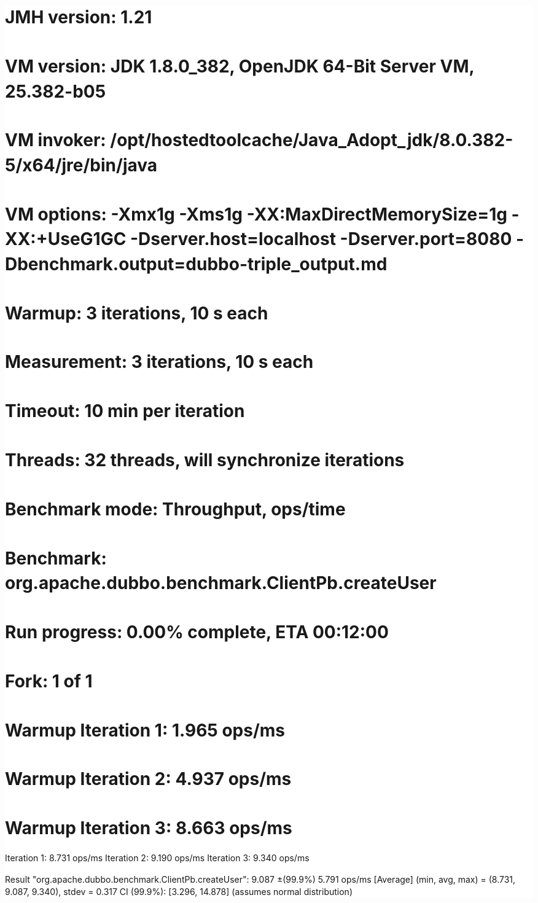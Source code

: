 # JMH version: 1.21
# VM version: JDK 1.8.0_382, OpenJDK 64-Bit Server VM, 25.382-b05
# VM invoker: /opt/hostedtoolcache/Java_Adopt_jdk/8.0.382-5/x64/jre/bin/java
# VM options: -Xmx1g -Xms1g -XX:MaxDirectMemorySize=1g -XX:+UseG1GC -Dserver.host=localhost -Dserver.port=8080 -Dbenchmark.output=dubbo-triple_output.md
# Warmup: 3 iterations, 10 s each
# Measurement: 3 iterations, 10 s each
# Timeout: 10 min per iteration
# Threads: 32 threads, will synchronize iterations
# Benchmark mode: Throughput, ops/time
# Benchmark: org.apache.dubbo.benchmark.ClientPb.createUser

# Run progress: 0.00% complete, ETA 00:12:00
# Fork: 1 of 1
# Warmup Iteration   1: 1.965 ops/ms
# Warmup Iteration   2: 4.937 ops/ms
# Warmup Iteration   3: 8.663 ops/ms
Iteration   1: 8.731 ops/ms
Iteration   2: 9.190 ops/ms
Iteration   3: 9.340 ops/ms


Result "org.apache.dubbo.benchmark.ClientPb.createUser":
  9.087 ±(99.9%) 5.791 ops/ms [Average]
  (min, avg, max) = (8.731, 9.087, 9.340), stdev = 0.317
  CI (99.9%): [3.296, 14.878] (assumes normal distribution)
